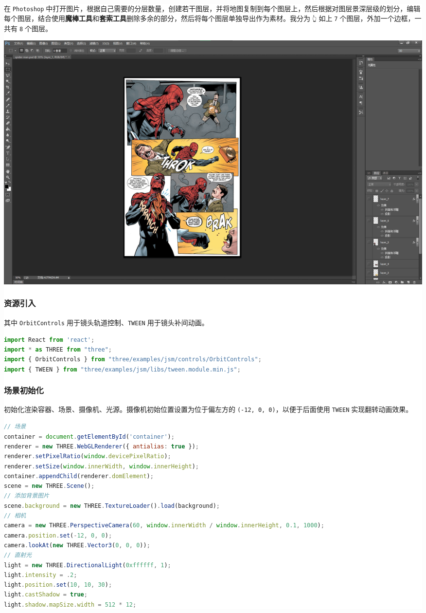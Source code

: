 在 `Photoshop` 中打开图片，根据自己需要的分层数量，创建若干图层，并将地图复制到每个图层上，然后根据对图层景深层级的划分，编辑每个图层，结合使用**魔棒工具**和**套索工具**删除多余的部分，然后将每个图层单独导出作为素材。我分为 `👆` 如上 `7` 个图层，外加一个边框，一共有 `8` 个图层。

![ps](./images/ps.png)

### 资源引入

其中 `OrbitControls` 用于镜头轨道控制、`TWEEN` 用于镜头补间动画。

```js
import React from 'react';
import * as THREE from "three";
import { OrbitControls } from "three/examples/jsm/controls/OrbitControls";
import { TWEEN } from "three/examples/jsm/libs/tween.module.min.js";
```

### 场景初始化

初始化渲染容器、场景、摄像机、光源。摄像机初始位置设置为位于偏左方的 `(-12, 0, 0)`，以便于后面使用 `TWEEN` 实现翻转动画效果。

```js
// 场景
container = document.getElementById('container');
renderer = new THREE.WebGLRenderer({ antialias: true });
renderer.setPixelRatio(window.devicePixelRatio);
renderer.setSize(window.innerWidth, window.innerHeight);
container.appendChild(renderer.domElement);
scene = new THREE.Scene();
// 添加背景图片
scene.background = new THREE.TextureLoader().load(background);
// 相机
camera = new THREE.PerspectiveCamera(60, window.innerWidth / window.innerHeight, 0.1, 1000);
camera.position.set(-12, 0, 0);
camera.lookAt(new THREE.Vector3(0, 0, 0));
// 直射光
light = new THREE.DirectionalLight(0xffffff, 1);
light.intensity = .2;
light.position.set(10, 10, 30);
light.castShadow = true;
light.shadow.mapSize.width = 512 * 12;
```